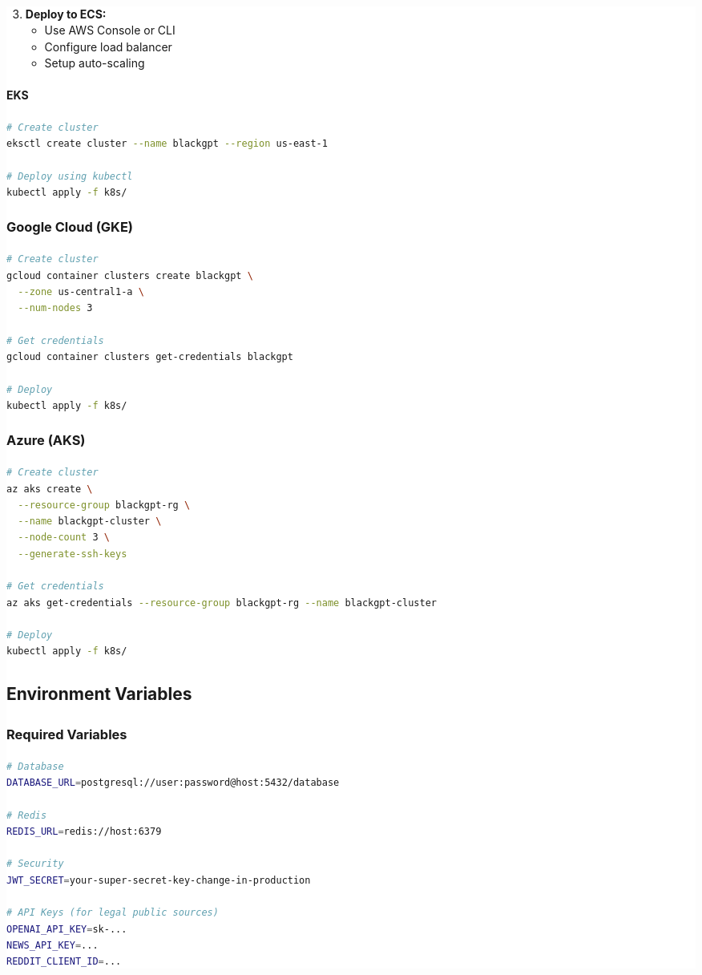 3. **Deploy to ECS:**
   - Use AWS Console or CLI
   - Configure load balancer
   - Setup auto-scaling

#### EKS

```bash
# Create cluster
eksctl create cluster --name blackgpt --region us-east-1

# Deploy using kubectl
kubectl apply -f k8s/
```

### Google Cloud (GKE)

```bash
# Create cluster
gcloud container clusters create blackgpt \
  --zone us-central1-a \
  --num-nodes 3

# Get credentials
gcloud container clusters get-credentials blackgpt

# Deploy
kubectl apply -f k8s/
```

### Azure (AKS)

```bash
# Create cluster
az aks create \
  --resource-group blackgpt-rg \
  --name blackgpt-cluster \
  --node-count 3 \
  --generate-ssh-keys

# Get credentials
az aks get-credentials --resource-group blackgpt-rg --name blackgpt-cluster

# Deploy
kubectl apply -f k8s/
```

## Environment Variables

### Required Variables

```bash
# Database
DATABASE_URL=postgresql://user:password@host:5432/database

# Redis
REDIS_URL=redis://host:6379

# Security
JWT_SECRET=your-super-secret-key-change-in-production

# API Keys (for legal public sources)
OPENAI_API_KEY=sk-...
NEWS_API_KEY=...
REDDIT_CLIENT_ID=...
```